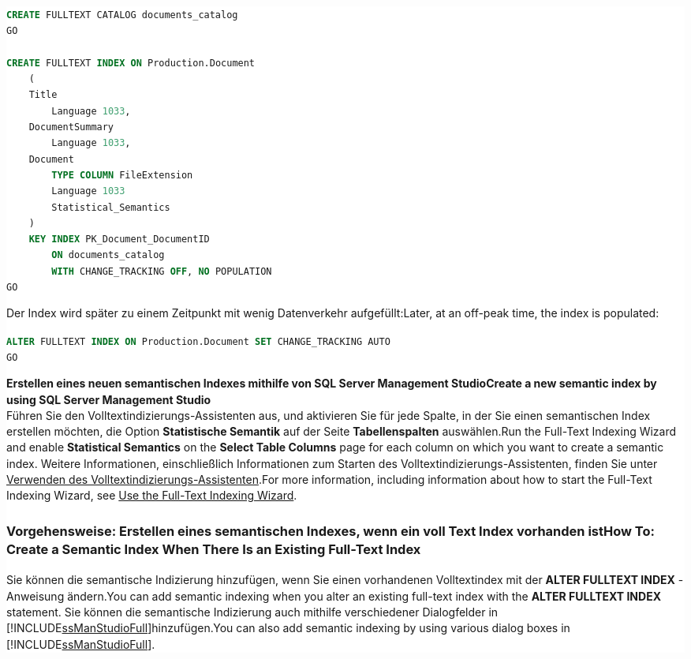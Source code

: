 ```sql  
CREATE FULLTEXT CATALOG documents_catalog  
GO  
  
CREATE FULLTEXT INDEX ON Production.Document  
    (   
    Title  
        Language 1033,   
    DocumentSummary  
        Language 1033,   
    Document   
        TYPE COLUMN FileExtension  
        Language 1033  
        Statistical_Semantics  
    )  
    KEY INDEX PK_Document_DocumentID  
        ON documents_catalog  
        WITH CHANGE_TRACKING OFF, NO POPULATION  
GO  
```  
  
 <span data-ttu-id="17ce7-144">Der Index wird später zu einem Zeitpunkt mit wenig Datenverkehr aufgefüllt:</span><span class="sxs-lookup"><span data-stu-id="17ce7-144">Later, at an off-peak time, the index is populated:</span></span>  
  
```sql  
ALTER FULLTEXT INDEX ON Production.Document SET CHANGE_TRACKING AUTO  
GO  
```  
  
 <span data-ttu-id="17ce7-145">**Erstellen eines neuen semantischen Indexes mithilfe von SQL Server Management Studio**</span><span class="sxs-lookup"><span data-stu-id="17ce7-145">**Create a new semantic index by using SQL Server Management Studio**</span></span>  
 <span data-ttu-id="17ce7-146">Führen Sie den Volltextindizierungs-Assistenten aus, und aktivieren Sie für jede Spalte, in der Sie einen semantischen Index erstellen möchten, die Option **Statistische Semantik** auf der Seite **Tabellenspalten** auswählen.</span><span class="sxs-lookup"><span data-stu-id="17ce7-146">Run the Full-Text Indexing Wizard and enable **Statistical Semantics** on the **Select Table Columns** page for each column on which you want to create a semantic index.</span></span> <span data-ttu-id="17ce7-147">Weitere Informationen, einschließlich Informationen zum Starten des Volltextindizierungs-Assistenten, finden Sie unter [Verwenden des Volltextindizierungs-Assistenten](use-the-full-text-indexing-wizard.md).</span><span class="sxs-lookup"><span data-stu-id="17ce7-147">For more information, including information about how to start the Full-Text Indexing Wizard, see [Use the Full-Text Indexing Wizard](use-the-full-text-indexing-wizard.md).</span></span>  
  
###  <a name="how-to-create-a-semantic-index-when-there-is-an-existing-full-text-index"></a><a name="HowToEnableAlter"></a><span data-ttu-id="17ce7-148">Vorgehensweise: Erstellen eines semantischen Indexes, wenn ein voll Text Index vorhanden ist</span><span class="sxs-lookup"><span data-stu-id="17ce7-148">How To: Create a Semantic Index When There Is an Existing Full-Text Index</span></span>  
 <span data-ttu-id="17ce7-149">Sie können die semantische Indizierung hinzufügen, wenn Sie einen vorhandenen Volltextindex mit der **ALTER FULLTEXT INDEX** -Anweisung ändern.</span><span class="sxs-lookup"><span data-stu-id="17ce7-149">You can add semantic indexing when you alter an existing full-text index with the **ALTER FULLTEXT INDEX** statement.</span></span> <span data-ttu-id="17ce7-150">Sie können die semantische Indizierung auch mithilfe verschiedener Dialogfelder in [!INCLUDE[ssManStudioFull](../../includes/ssmanstudiofull-md.md)]hinzufügen.</span><span class="sxs-lookup"><span data-stu-id="17ce7-150">You can also add semantic indexing by using various dialog boxes in [!INCLUDE[ssManStudioFull](../../includes/ssmanstudiofull-md.md)].</span></span>  
  